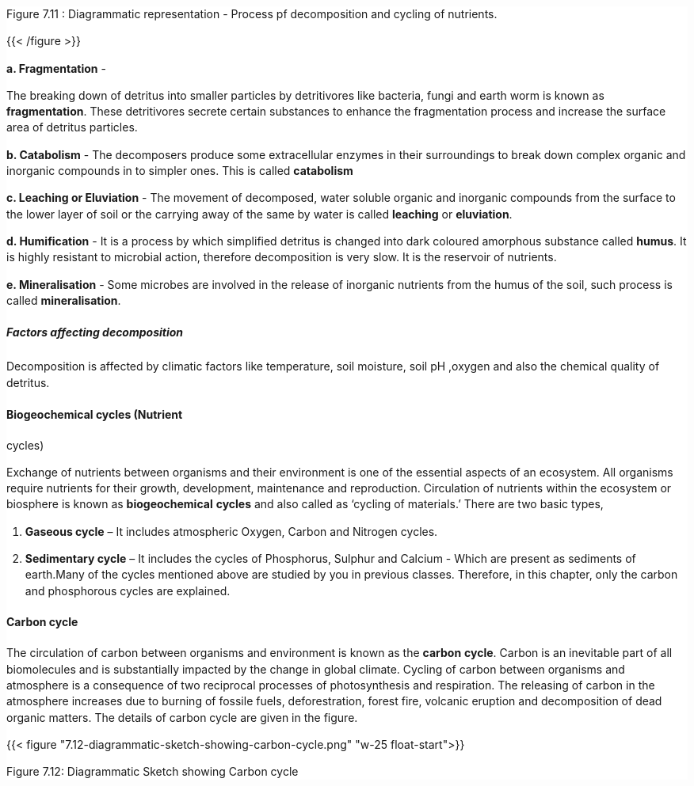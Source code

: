 Figure 7.11 : Diagrammatic representation - Process pf decomposition and cycling of nutrients.

{{< /figure >}}

**a. Fragmentation** -

The breaking down of detritus into smaller particles by detritivores like bacteria, fungi and earth worm is known as **fragmentation**. These detritivores secrete certain substances to enhance the fragmentation process and increase the surface area of detritus particles.

**b. Catabolism** - The decomposers produce
some extracellular enzymes in their surroundings to break down complex organic and inorganic compounds in to simpler ones. This is called **catabolism**

**c. Leaching or Eluviation** - The movement of decomposed, water soluble organic and inorganic compounds from the surface to the lower layer of soil or the carrying away of the same by water is called **leaching** or **eluviation**.

**d. Humification** - It is a process by which simplified detritus is changed into dark coloured amorphous substance called **humus**. It is highly resistant to microbial action, therefore decomposition is very slow. It is the reservoir of nutrients.

**e. Mineralisation** - Some microbes are involved in the release of inorganic nutrients from the humus of the soil, such process is called **mineralisation**.

##### Factors affecting decomposition

Decomposition is affected by climatic factors like temperature, soil moisture, soil pH ,oxygen and also the chemical quality of detritus.

#### Biogeochemical cycles (Nutrient

cycles)

Exchange of nutrients between organisms and their environment is one of the essential aspects of an ecosystem. All organisms require nutrients for their growth, development, maintenance and reproduction. Circulation of nutrients within the ecosystem or biosphere is known as **biogeochemical** **cycles** and also called as ‘cycling of materials.’ There are two basic types,

1. **Gaseous cycle** – It includes atmospheric
   Oxygen, Carbon and Nitrogen cycles.

2. **Sedimentary cycle** – It includes the cycles of Phosphorus, Sulphur and Calcium - Which are present as sediments of earth.Many of the cycles mentioned above are studied by you in previous classes. Therefore, in this chapter, only the carbon and phosphorous cycles are explained.

#### Carbon cycle

The circulation of carbon between organisms and environment is known as the **carbon** **cycle**. Carbon is an inevitable part of all biomolecules and is substantially impacted by the change in global climate. Cycling of carbon between organisms and atmosphere is a consequence of two reciprocal processes of photosynthesis and respiration. The releasing of carbon in the atmosphere increases due to burning of fossile fuels, deforestration, forest fire, volcanic eruption and decomposition of dead organic matters. The details of carbon cycle are given in the figure.

{{< figure "7.12-diagrammatic-sketch-showing-carbon-cycle.png" "w-25 float-start">}}

Figure 7.12: Diagrammatic Sketch showing Carbon cycle
